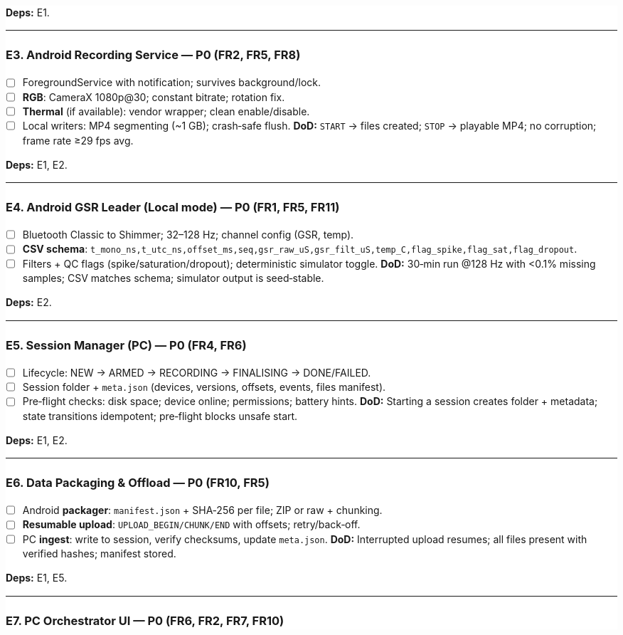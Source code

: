 **Deps:** E1.

---

### E3. Android Recording Service — **P0** (FR2, FR5, FR8)

* [ ] ForegroundService with notification; survives background/lock.
* [ ] **RGB**: CameraX 1080p\@30; constant bitrate; rotation fix.
* [ ] **Thermal** (if available): vendor wrapper; clean enable/disable.
* [ ] Local writers: MP4 segmenting (\~1 GB); crash‑safe flush.
  **DoD:** `START` → files created; `STOP` → playable MP4; no corruption; frame rate ≥29 fps avg.

**Deps:** E1, E2.

---

### E4. Android GSR Leader (Local mode) — **P0** (FR1, FR5, FR11)

* [ ] Bluetooth Classic to Shimmer; 32–128 Hz; channel config (GSR, temp).
* [ ] **CSV schema**: `t_mono_ns,t_utc_ns,offset_ms,seq,gsr_raw_uS,gsr_filt_uS,temp_C,flag_spike,flag_sat,flag_dropout`.
* [ ] Filters + QC flags (spike/saturation/dropout); deterministic simulator toggle.
  **DoD:** 30‑min run @128 Hz with <0.1% missing samples; CSV matches schema; simulator output is seed‑stable.

**Deps:** E2.

---

### E5. Session Manager (PC) — **P0** (FR4, FR6)

* [ ] Lifecycle: NEW → ARMED → RECORDING → FINALISING → DONE/FAILED.
* [ ] Session folder + `meta.json` (devices, versions, offsets, events, files manifest).
* [ ] Pre‑flight checks: disk space; device online; permissions; battery hints.
  **DoD:** Starting a session creates folder + metadata; state transitions idempotent; pre‑flight blocks unsafe start.

**Deps:** E1, E2.

---

### E6. Data Packaging & Offload — **P0** (FR10, FR5)

* [ ] Android **packager**: `manifest.json` + SHA‑256 per file; ZIP or raw + chunking.
* [ ] **Resumable upload**: `UPLOAD_BEGIN/CHUNK/END` with offsets; retry/back‑off.
* [ ] PC **ingest**: write to session, verify checksums, update `meta.json`.
  **DoD:** Interrupted upload resumes; all files present with verified hashes; manifest stored.

**Deps:** E1, E5.

---

### E7. PC Orchestrator UI — **P0** (FR6, FR2, FR7, FR10)
